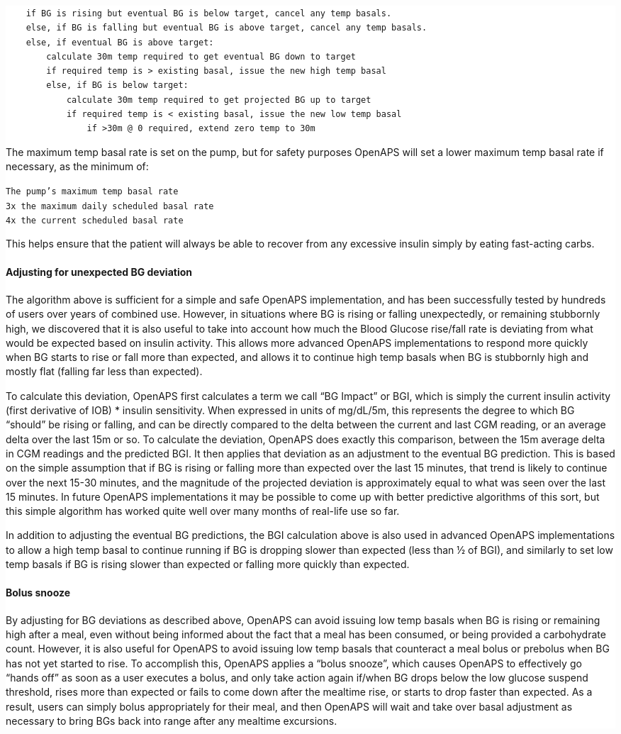 ```
    if BG is rising but eventual BG is below target, cancel any temp basals.
    else, if BG is falling but eventual BG is above target, cancel any temp basals.
    else, if eventual BG is above target:
        calculate 30m temp required to get eventual BG down to target
        if required temp is > existing basal, issue the new high temp basal
        else, if BG is below target:
            calculate 30m temp required to get projected BG up to target
            if required temp is < existing basal, issue the new low temp basal
                if >30m @ 0 required, extend zero temp to 30m
```

The maximum temp basal rate is set on the pump, but for safety purposes OpenAPS will set a lower maximum temp basal rate if necessary, as the minimum of:

```
The pump’s maximum temp basal rate
3x the maximum daily scheduled basal rate
4x the current scheduled basal rate
```

This helps ensure that the patient will always be able to recover from any excessive insulin simply by eating fast-acting carbs.

#### Adjusting for unexpected BG deviation

The algorithm above is sufficient for a simple and safe OpenAPS implementation, and has been successfully tested by hundreds of users over years of combined use. However, in situations where BG is rising or falling unexpectedly, or remaining stubbornly high, we discovered that it is also useful to take into account how much the Blood Glucose rise/fall rate is deviating from what would be expected based on insulin activity. This allows more advanced OpenAPS implementations to respond more quickly when BG starts to rise or fall more than expected, and allows it to continue high temp basals when BG is stubbornly high and mostly flat (falling far less than expected).

To calculate this deviation, OpenAPS first calculates a term we call “BG Impact” or BGI, which is simply the current insulin activity (first derivative of IOB) * insulin sensitivity. When expressed in units of mg/dL/5m, this represents the degree to which BG “should” be rising or falling, and can be directly compared to the delta between the current and last CGM reading, or an average delta over the last 15m or so. To calculate the deviation, OpenAPS does exactly this comparison, between the 15m average delta in CGM readings and the predicted BGI. It then applies that deviation as an adjustment to the eventual BG prediction. This is based on the simple assumption that if BG is rising or falling more than expected over the last 15 minutes, that trend is likely to continue over the next 15-30 minutes, and the magnitude of the projected deviation is approximately equal to what was seen over the last 15 minutes. In future OpenAPS implementations it may be possible to come up with better predictive algorithms of this sort, but this simple algorithm has worked quite well over many months of real-life use so far.

In addition to adjusting the eventual BG predictions, the BGI calculation above is also used in advanced OpenAPS implementations to allow a high temp basal to continue running if BG is dropping slower than expected (less than ½ of BGI), and similarly to set low temp basals if BG is rising slower than expected or falling more quickly than expected.

#### Bolus snooze

By adjusting for BG deviations as described above, OpenAPS can avoid issuing low temp basals when BG is rising or remaining high after a meal, even without being informed about the fact that a meal has been consumed, or being provided a carbohydrate count. However, it is also useful for OpenAPS to avoid issuing low temp basals that counteract a meal bolus or prebolus when BG has not yet started to rise. To accomplish this, OpenAPS applies a “bolus snooze”, which causes OpenAPS to effectively go “hands off” as soon as a user executes a bolus, and only take action again if/when BG drops below the low glucose suspend threshold, rises more than expected or fails to come down after the mealtime rise, or starts to drop faster than expected. As a result, users can simply bolus appropriately for their meal, and then OpenAPS will wait and take over basal adjustment as necessary to bring BGs back into range after any mealtime excursions.
